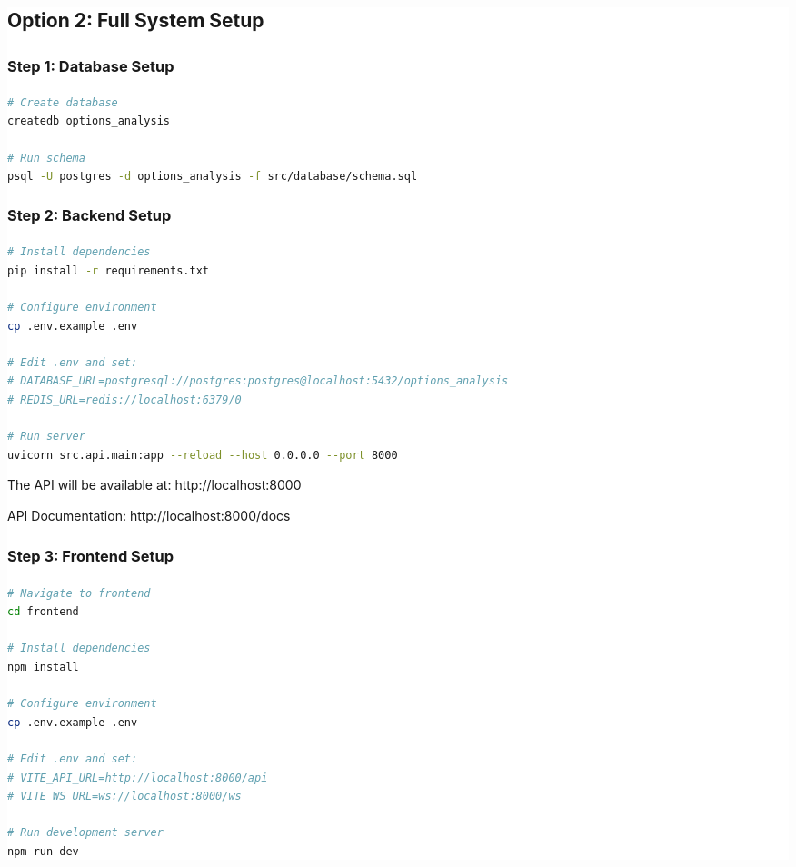 ```
```

## Option 2: Full System Setup

### Step 1: Database Setup

```bash
# Create database
createdb options_analysis

# Run schema
psql -U postgres -d options_analysis -f src/database/schema.sql
```

### Step 2: Backend Setup

```bash
# Install dependencies
pip install -r requirements.txt

# Configure environment
cp .env.example .env

# Edit .env and set:
# DATABASE_URL=postgresql://postgres:postgres@localhost:5432/options_analysis
# REDIS_URL=redis://localhost:6379/0

# Run server
uvicorn src.api.main:app --reload --host 0.0.0.0 --port 8000
```

The API will be available at: http://localhost:8000

API Documentation: http://localhost:8000/docs

### Step 3: Frontend Setup

```bash
# Navigate to frontend
cd frontend

# Install dependencies
npm install

# Configure environment
cp .env.example .env

# Edit .env and set:
# VITE_API_URL=http://localhost:8000/api
# VITE_WS_URL=ws://localhost:8000/ws

# Run development server
npm run dev
```
